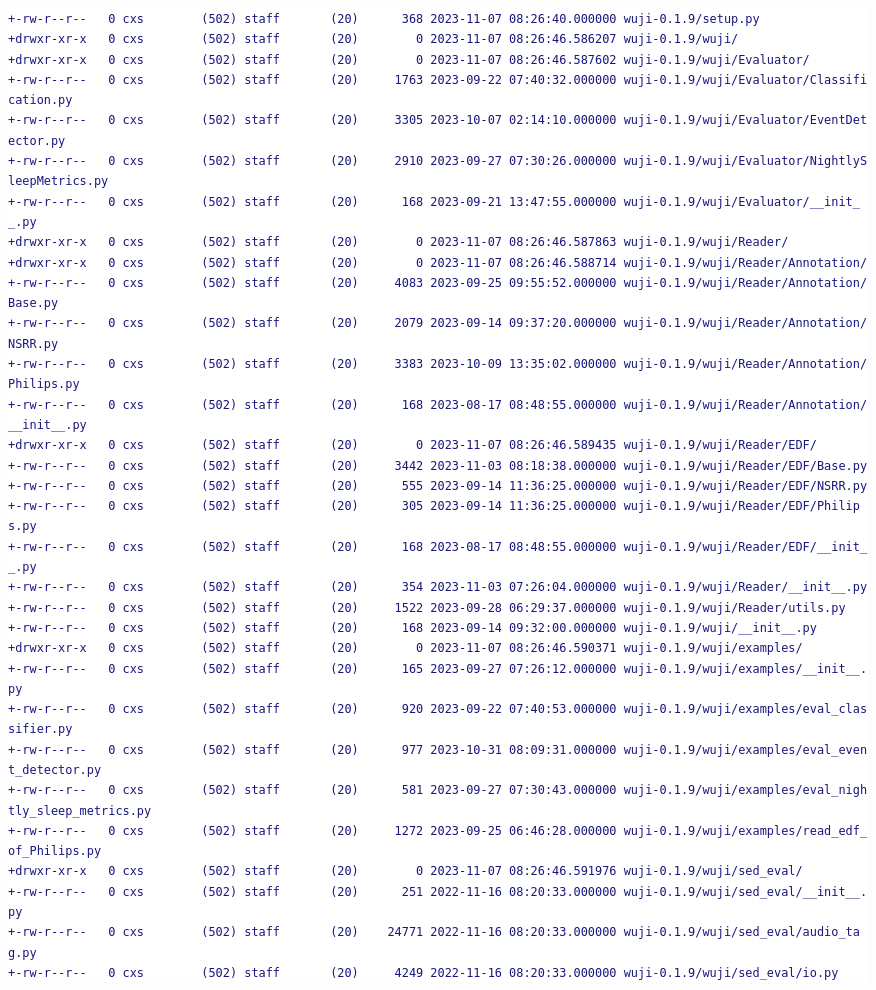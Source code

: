 ```diff
+-rw-r--r--   0 cxs        (502) staff       (20)      368 2023-11-07 08:26:40.000000 wuji-0.1.9/setup.py
+drwxr-xr-x   0 cxs        (502) staff       (20)        0 2023-11-07 08:26:46.586207 wuji-0.1.9/wuji/
+drwxr-xr-x   0 cxs        (502) staff       (20)        0 2023-11-07 08:26:46.587602 wuji-0.1.9/wuji/Evaluator/
+-rw-r--r--   0 cxs        (502) staff       (20)     1763 2023-09-22 07:40:32.000000 wuji-0.1.9/wuji/Evaluator/Classification.py
+-rw-r--r--   0 cxs        (502) staff       (20)     3305 2023-10-07 02:14:10.000000 wuji-0.1.9/wuji/Evaluator/EventDetector.py
+-rw-r--r--   0 cxs        (502) staff       (20)     2910 2023-09-27 07:30:26.000000 wuji-0.1.9/wuji/Evaluator/NightlySleepMetrics.py
+-rw-r--r--   0 cxs        (502) staff       (20)      168 2023-09-21 13:47:55.000000 wuji-0.1.9/wuji/Evaluator/__init__.py
+drwxr-xr-x   0 cxs        (502) staff       (20)        0 2023-11-07 08:26:46.587863 wuji-0.1.9/wuji/Reader/
+drwxr-xr-x   0 cxs        (502) staff       (20)        0 2023-11-07 08:26:46.588714 wuji-0.1.9/wuji/Reader/Annotation/
+-rw-r--r--   0 cxs        (502) staff       (20)     4083 2023-09-25 09:55:52.000000 wuji-0.1.9/wuji/Reader/Annotation/Base.py
+-rw-r--r--   0 cxs        (502) staff       (20)     2079 2023-09-14 09:37:20.000000 wuji-0.1.9/wuji/Reader/Annotation/NSRR.py
+-rw-r--r--   0 cxs        (502) staff       (20)     3383 2023-10-09 13:35:02.000000 wuji-0.1.9/wuji/Reader/Annotation/Philips.py
+-rw-r--r--   0 cxs        (502) staff       (20)      168 2023-08-17 08:48:55.000000 wuji-0.1.9/wuji/Reader/Annotation/__init__.py
+drwxr-xr-x   0 cxs        (502) staff       (20)        0 2023-11-07 08:26:46.589435 wuji-0.1.9/wuji/Reader/EDF/
+-rw-r--r--   0 cxs        (502) staff       (20)     3442 2023-11-03 08:18:38.000000 wuji-0.1.9/wuji/Reader/EDF/Base.py
+-rw-r--r--   0 cxs        (502) staff       (20)      555 2023-09-14 11:36:25.000000 wuji-0.1.9/wuji/Reader/EDF/NSRR.py
+-rw-r--r--   0 cxs        (502) staff       (20)      305 2023-09-14 11:36:25.000000 wuji-0.1.9/wuji/Reader/EDF/Philips.py
+-rw-r--r--   0 cxs        (502) staff       (20)      168 2023-08-17 08:48:55.000000 wuji-0.1.9/wuji/Reader/EDF/__init__.py
+-rw-r--r--   0 cxs        (502) staff       (20)      354 2023-11-03 07:26:04.000000 wuji-0.1.9/wuji/Reader/__init__.py
+-rw-r--r--   0 cxs        (502) staff       (20)     1522 2023-09-28 06:29:37.000000 wuji-0.1.9/wuji/Reader/utils.py
+-rw-r--r--   0 cxs        (502) staff       (20)      168 2023-09-14 09:32:00.000000 wuji-0.1.9/wuji/__init__.py
+drwxr-xr-x   0 cxs        (502) staff       (20)        0 2023-11-07 08:26:46.590371 wuji-0.1.9/wuji/examples/
+-rw-r--r--   0 cxs        (502) staff       (20)      165 2023-09-27 07:26:12.000000 wuji-0.1.9/wuji/examples/__init__.py
+-rw-r--r--   0 cxs        (502) staff       (20)      920 2023-09-22 07:40:53.000000 wuji-0.1.9/wuji/examples/eval_classifier.py
+-rw-r--r--   0 cxs        (502) staff       (20)      977 2023-10-31 08:09:31.000000 wuji-0.1.9/wuji/examples/eval_event_detector.py
+-rw-r--r--   0 cxs        (502) staff       (20)      581 2023-09-27 07:30:43.000000 wuji-0.1.9/wuji/examples/eval_nightly_sleep_metrics.py
+-rw-r--r--   0 cxs        (502) staff       (20)     1272 2023-09-25 06:46:28.000000 wuji-0.1.9/wuji/examples/read_edf_of_Philips.py
+drwxr-xr-x   0 cxs        (502) staff       (20)        0 2023-11-07 08:26:46.591976 wuji-0.1.9/wuji/sed_eval/
+-rw-r--r--   0 cxs        (502) staff       (20)      251 2022-11-16 08:20:33.000000 wuji-0.1.9/wuji/sed_eval/__init__.py
+-rw-r--r--   0 cxs        (502) staff       (20)    24771 2022-11-16 08:20:33.000000 wuji-0.1.9/wuji/sed_eval/audio_tag.py
+-rw-r--r--   0 cxs        (502) staff       (20)     4249 2022-11-16 08:20:33.000000 wuji-0.1.9/wuji/sed_eval/io.py
```